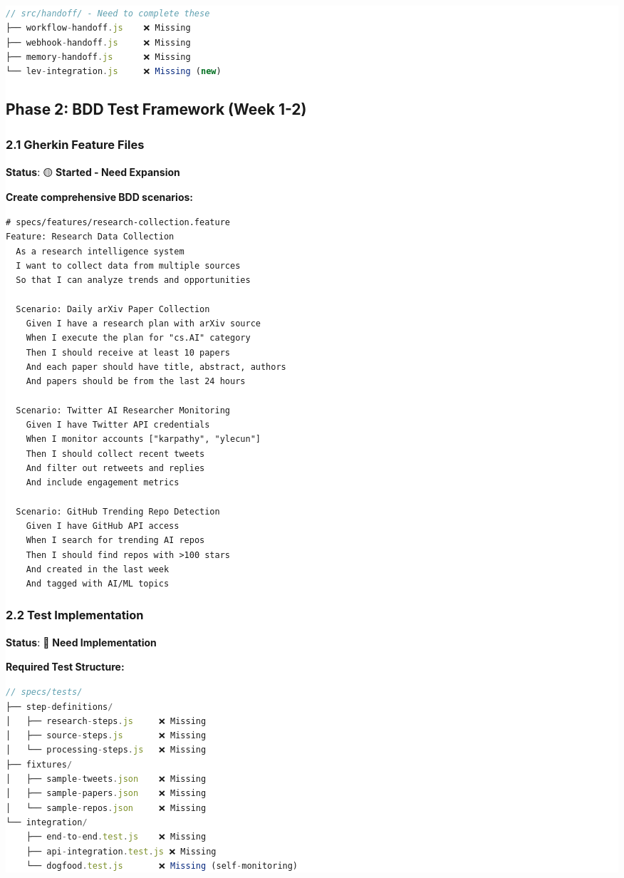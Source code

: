 ```javascript
// src/handoff/ - Need to complete these
├── workflow-handoff.js    ❌ Missing
├── webhook-handoff.js     ❌ Missing
├── memory-handoff.js      ❌ Missing
└── lev-integration.js     ❌ Missing (new)
```

## Phase 2: BDD Test Framework (Week 1-2)

### 2.1 Gherkin Feature Files

**Status**: 🟡 **Started - Need Expansion**

**Create comprehensive BDD scenarios:**

```gherkin
# specs/features/research-collection.feature
Feature: Research Data Collection
  As a research intelligence system
  I want to collect data from multiple sources
  So that I can analyze trends and opportunities

  Scenario: Daily arXiv Paper Collection
    Given I have a research plan with arXiv source
    When I execute the plan for "cs.AI" category
    Then I should receive at least 10 papers
    And each paper should have title, abstract, authors
    And papers should be from the last 24 hours

  Scenario: Twitter AI Researcher Monitoring
    Given I have Twitter API credentials
    When I monitor accounts ["karpathy", "ylecun"]
    Then I should collect recent tweets
    And filter out retweets and replies
    And include engagement metrics

  Scenario: GitHub Trending Repo Detection
    Given I have GitHub API access
    When I search for trending AI repos
    Then I should find repos with >100 stars
    And created in the last week
    And tagged with AI/ML topics
```

### 2.2 Test Implementation

**Status**: 🔴 **Need Implementation**

**Required Test Structure:**

```javascript
// specs/tests/
├── step-definitions/
│   ├── research-steps.js     ❌ Missing
│   ├── source-steps.js       ❌ Missing
│   └── processing-steps.js   ❌ Missing
├── fixtures/
│   ├── sample-tweets.json    ❌ Missing
│   ├── sample-papers.json    ❌ Missing
│   └── sample-repos.json     ❌ Missing
└── integration/
    ├── end-to-end.test.js    ❌ Missing
    ├── api-integration.test.js ❌ Missing
    └── dogfood.test.js       ❌ Missing (self-monitoring)
```
